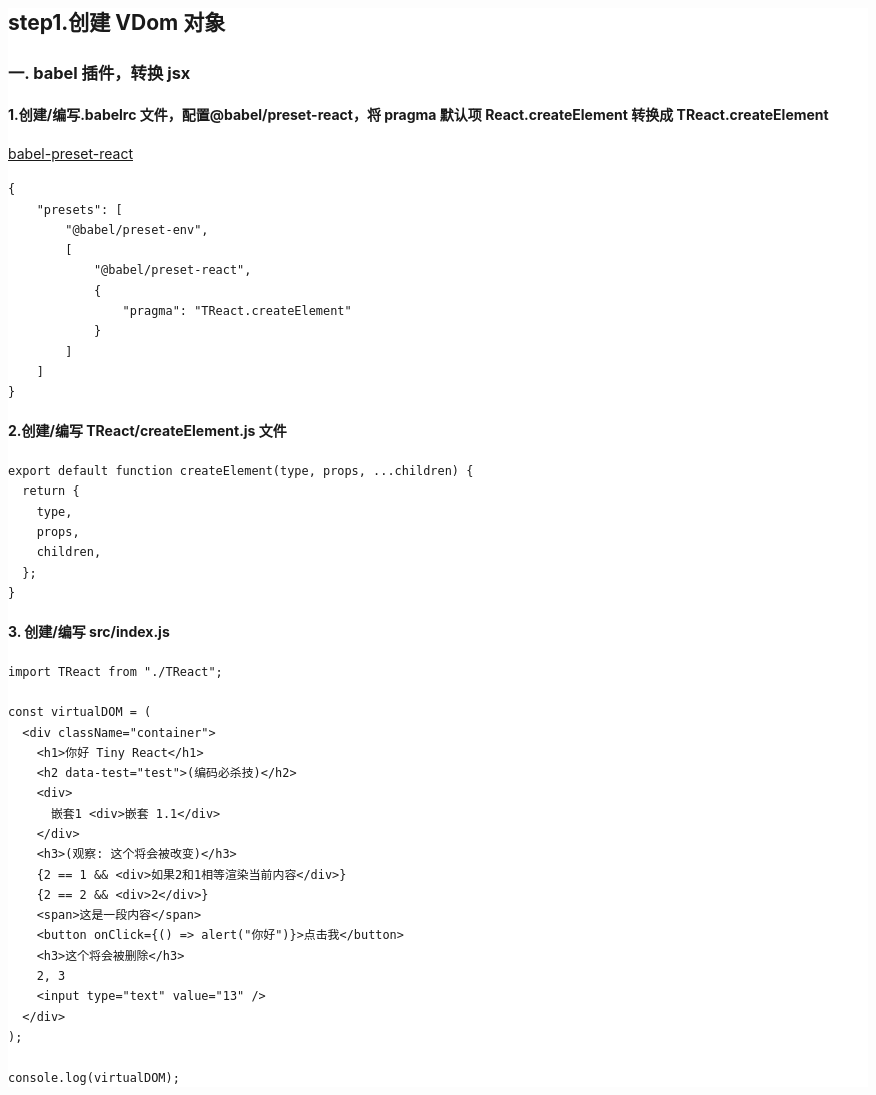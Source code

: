 ## step1.创建 VDom 对象

### 一. babel 插件，转换 jsx

#### 1.创建/编写.babelrc 文件，配置@babel/preset-react，将 pragma 默认项 React.createElement 转换成 TReact.createElement

[babel-preset-react](https://www.babeljs.cn/docs/babel-preset-react)

```react
{
    "presets": [
        "@babel/preset-env",
        [
            "@babel/preset-react",
            {
                "pragma": "TReact.createElement"
            }
        ]
    ]
}
```

#### 2.创建/编写 TReact/createElement.js 文件

```
export default function createElement(type, props, ...children) {
  return {
    type,
    props,
    children,
  };
}

```

#### 3. 创建/编写 src/index.js

```
import TReact from "./TReact";

const virtualDOM = (
  <div className="container">
    <h1>你好 Tiny React</h1>
    <h2 data-test="test">(编码必杀技)</h2>
    <div>
      嵌套1 <div>嵌套 1.1</div>
    </div>
    <h3>(观察: 这个将会被改变)</h3>
    {2 == 1 && <div>如果2和1相等渲染当前内容</div>}
    {2 == 2 && <div>2</div>}
    <span>这是一段内容</span>
    <button onClick={() => alert("你好")}>点击我</button>
    <h3>这个将会被删除</h3>
    2, 3
    <input type="text" value="13" />
  </div>
);

console.log(virtualDOM);
```
